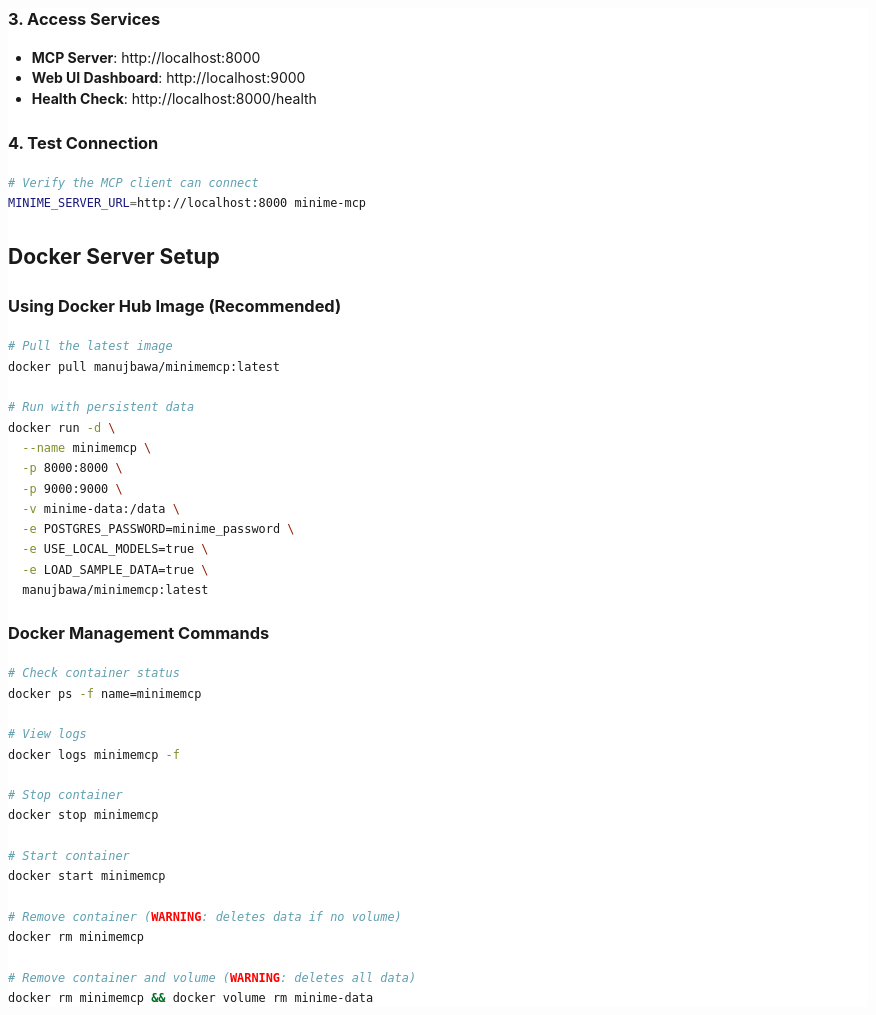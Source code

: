 ### 3. Access Services

- **MCP Server**: http://localhost:8000
- **Web UI Dashboard**: http://localhost:9000
- **Health Check**: http://localhost:8000/health

### 4. Test Connection

```bash
# Verify the MCP client can connect
MINIME_SERVER_URL=http://localhost:8000 minime-mcp
```

## Docker Server Setup

### Using Docker Hub Image (Recommended)

```bash
# Pull the latest image
docker pull manujbawa/minimemcp:latest

# Run with persistent data
docker run -d \
  --name minimemcp \
  -p 8000:8000 \
  -p 9000:9000 \
  -v minime-data:/data \
  -e POSTGRES_PASSWORD=minime_password \
  -e USE_LOCAL_MODELS=true \
  -e LOAD_SAMPLE_DATA=true \
  manujbawa/minimemcp:latest
```

### Docker Management Commands

```bash
# Check container status
docker ps -f name=minimemcp

# View logs
docker logs minimemcp -f

# Stop container
docker stop minimemcp

# Start container
docker start minimemcp

# Remove container (WARNING: deletes data if no volume)
docker rm minimemcp

# Remove container and volume (WARNING: deletes all data)
docker rm minimemcp && docker volume rm minime-data
```
